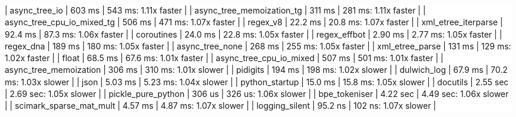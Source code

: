 | async_tree_io              | 603 ms                                                                                                            | 543 ms: 1.11x faster                                                                                                    |
| async_tree_memoization_tg  | 311 ms                                                                                                            | 281 ms: 1.11x faster                                                                                                    |
| async_tree_cpu_io_mixed_tg | 506 ms                                                                                                            | 471 ms: 1.07x faster                                                                                                    |
| regex_v8                   | 22.2 ms                                                                                                           | 20.8 ms: 1.07x faster                                                                                                   |
| xml_etree_iterparse        | 92.4 ms                                                                                                           | 87.3 ms: 1.06x faster                                                                                                   |
| coroutines                 | 24.0 ms                                                                                                           | 22.8 ms: 1.05x faster                                                                                                   |
| regex_effbot               | 2.90 ms                                                                                                           | 2.77 ms: 1.05x faster                                                                                                   |
| regex_dna                  | 189 ms                                                                                                            | 180 ms: 1.05x faster                                                                                                    |
| async_tree_none            | 268 ms                                                                                                            | 255 ms: 1.05x faster                                                                                                    |
| xml_etree_parse            | 131 ms                                                                                                            | 129 ms: 1.02x faster                                                                                                    |
| float                      | 68.5 ms                                                                                                           | 67.6 ms: 1.01x faster                                                                                                   |
| async_tree_cpu_io_mixed    | 507 ms                                                                                                            | 501 ms: 1.01x faster                                                                                                    |
| async_tree_memoization     | 306 ms                                                                                                            | 310 ms: 1.01x slower                                                                                                    |
| pidigits                   | 194 ms                                                                                                            | 198 ms: 1.02x slower                                                                                                    |
| dulwich_log                | 67.9 ms                                                                                                           | 70.2 ms: 1.03x slower                                                                                                   |
| json                       | 5.03 ms                                                                                                           | 5.23 ms: 1.04x slower                                                                                                   |
| python_startup             | 15.0 ms                                                                                                           | 15.8 ms: 1.05x slower                                                                                                   |
| docutils                   | 2.55 sec                                                                                                          | 2.69 sec: 1.05x slower                                                                                                  |
| pickle_pure_python         | 306 us                                                                                                            | 326 us: 1.06x slower                                                                                                    |
| bpe_tokeniser              | 4.22 sec                                                                                                          | 4.49 sec: 1.06x slower                                                                                                  |
| scimark_sparse_mat_mult    | 4.57 ms                                                                                                           | 4.87 ms: 1.07x slower                                                                                                   |
| logging_silent             | 95.2 ns                                                                                                           | 102 ns: 1.07x slower                                                                                                    |